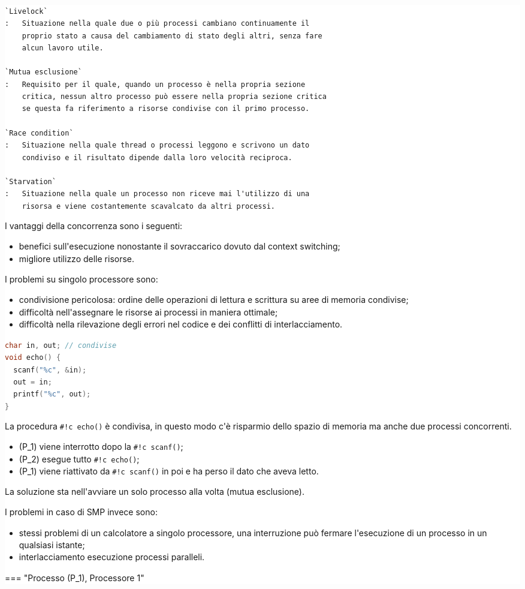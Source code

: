     `Livelock`
    :   Situazione nella quale due o più processi cambiano continuamente il 
        proprio stato a causa del cambiamento di stato degli altri, senza fare 
        alcun lavoro utile.

    `Mutua esclusione`
    :   Requisito per il quale, quando un processo è nella propria sezione 
        critica, nessun altro processo può essere nella propria sezione critica 
        se questa fa riferimento a risorse condivise con il primo processo.

    `Race condition`
    :   Situazione nella quale thread o processi leggono e scrivono un dato 
        condiviso e il risultato dipende dalla loro velocità reciproca.

    `Starvation`
    :   Situazione nella quale un processo non riceve mai l'utilizzo di una 
        risorsa e viene costantemente scavalcato da altri processi.

I vantaggi della concorrenza sono i seguenti:

- benefici sull'esecuzione nonostante il sovraccarico dovuto dal context
  switching;
- migliore utilizzo delle risorse.

I problemi su singolo processore sono:

- condivisione pericolosa: ordine delle operazioni di lettura e scrittura su
  aree di memoria condivise;
- difficoltà nell'assegnare le risorse ai processi in maniera ottimale;
- difficoltà nella rilevazione degli errori nel codice e dei conflitti di
  interlacciamento.

```c
char in, out; // condivise
void echo() {
  scanf("%c", &in);
  out = in;
  printf("%c", out);
}
```

La procedura `#!c echo()` è condivisa, in questo modo c'è risparmio dello spazio
di memoria ma anche due processi concorrenti.

- \(P_1\) viene interrotto dopo la `#!c scanf()`;
- \(P_2\) esegue tutto `#!c echo()`;
- \(P_1\) viene riattivato da `#!c scanf()` in poi e ha perso il dato che aveva
  letto.

La soluzione sta nell'avviare un solo processo alla volta (mutua esclusione).

I problemi in caso di SMP invece sono:

- stessi problemi di un calcolatore a singolo processore, una interruzione può
  fermare l'esecuzione di un processo in un qualsiasi istante;
- interlacciamento esecuzione processi paralleli.

=== "Processo \(P_1\), Processore 1"
